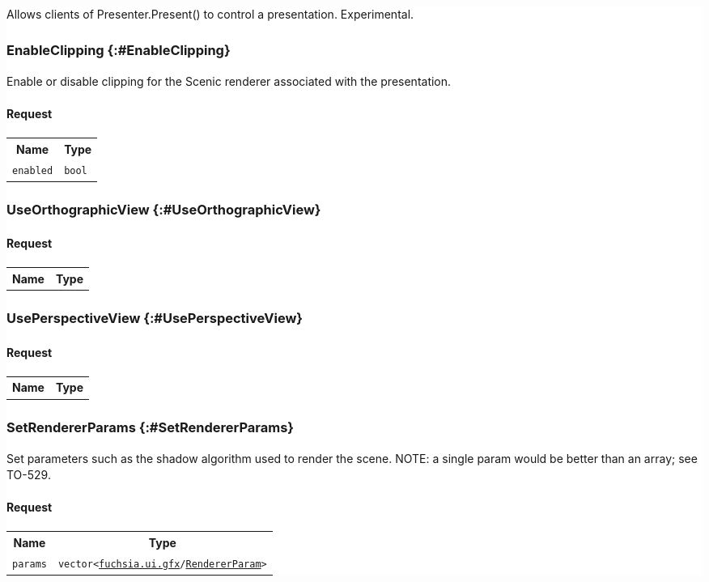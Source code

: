  Allows clients of Presenter.Present() to control a presentation.
 Experimental.

### EnableClipping {:#EnableClipping}

 Enable or disable clipping for the Scenic renderer associated with the
 presentation.

#### Request
<table>
    <tr><th>Name</th><th>Type</th></tr>
    <tr>
            <td><code>enabled</code></td>
            <td>
                <code>bool</code>
            </td>
        </tr></table>



### UseOrthographicView {:#UseOrthographicView}


#### Request
<table>
    <tr><th>Name</th><th>Type</th></tr>
    </table>



### UsePerspectiveView {:#UsePerspectiveView}


#### Request
<table>
    <tr><th>Name</th><th>Type</th></tr>
    </table>



### SetRendererParams {:#SetRendererParams}

 Set parameters such as the shadow algorithm used to render the scene.
 NOTE: a single param would be better than an array; see TO-529.

#### Request
<table>
    <tr><th>Name</th><th>Type</th></tr>
    <tr>
            <td><code>params</code></td>
            <td>
                <code>vector&lt;<a class='link' href='../fuchsia.ui.gfx/index.html'>fuchsia.ui.gfx</a>/<a class='link' href='../fuchsia.ui.gfx/index.html#RendererParam'>RendererParam</a>&gt;</code>
            </td>
        </tr></table>
